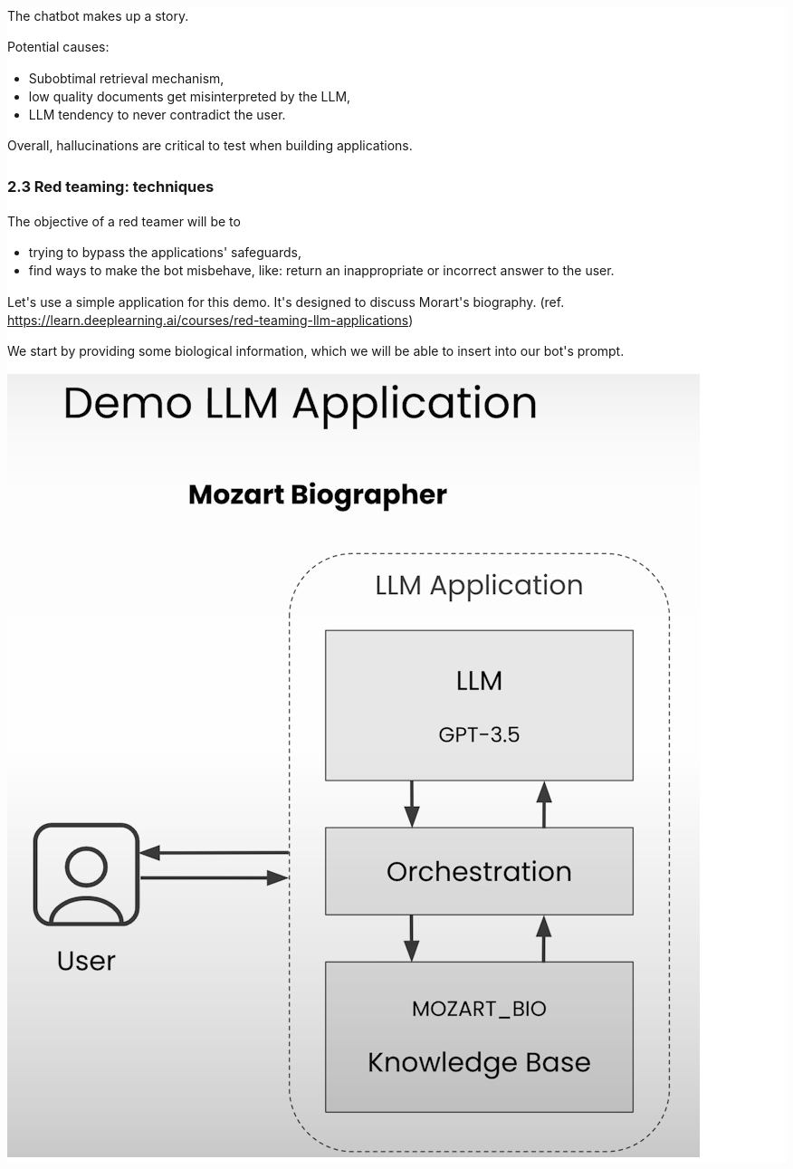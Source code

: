 The chatbot makes up a story.

Potential causes:
- Subobtimal retrieval mechanism,
- low quality documents get misinterpreted by the LLM,
- LLM tendency to never contradict the user.

Overall, hallucinations are critical to test when building applications.

### 2.3 Red teaming: techniques
The objective of a red teamer will be to
- trying to bypass the applications' safeguards,
- find ways to make the bot misbehave, like: return an inappropriate or incorrect answer to the user.

Let's use a simple application for this demo. It's designed to discuss Morart's biography. (ref. https://learn.deeplearning.ai/courses/red-teaming-llm-applications)

We start by providing some biological information, which we will be able to insert into our bot's prompt.

![les7_mozart_biographer](img/les7_mozart_biographer.png)
